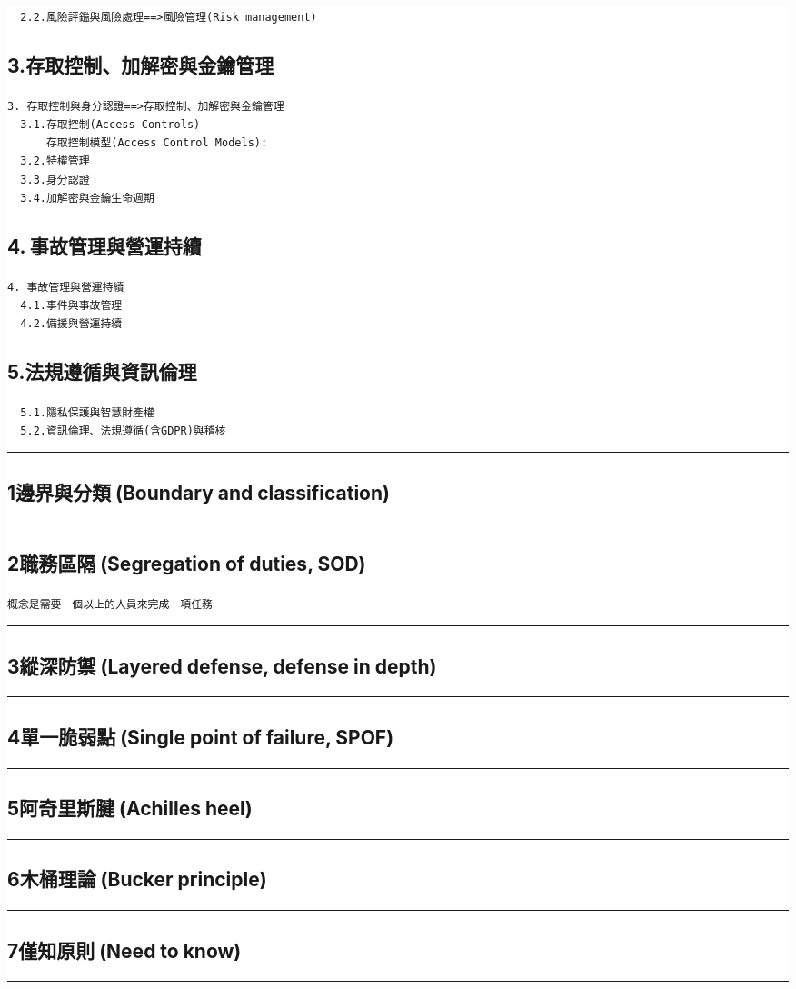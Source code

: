 ```
  2.2.風險評鑑與風險處理==>風險管理(Risk management)
```
## 3.存取控制、加解密與金鑰管理 
```
3. 存取控制與身分認證==>存取控制、加解密與金鑰管理 		 	 
  3.1.存取控制(Access Controls)
      存取控制模型(Access Control Models):
  3.2.特權管理
  3.3.身分認證
  3.4.加解密與金鑰生命週期
```
## 4. 事故管理與營運持續	 
```  
4. 事故管理與營運持續	 
  4.1.事件與事故管理
  4.2.備援與營運持續
```
## 5.法規遵循與資訊倫理
```
  5.1.隱私保護與智慧財產權
  5.2.資訊倫理、法規遵循(含GDPR)與稽核
```

---
## 1邊界與分類 (Boundary and classification)
---
## 2職務區隔 (Segregation of duties, SOD)

```
概念是需要一個以上的人員來完成一項任務
```
---
## 3縱深防禦 (Layered defense, defense in depth)
---
## 4單一脆弱點 (Single point of failure, SPOF)
---
## 5阿奇里斯腱 (Achilles heel)
---
## 6木桶理論 (Bucker principle)
---
## 7僅知原則 (Need to know)
---

